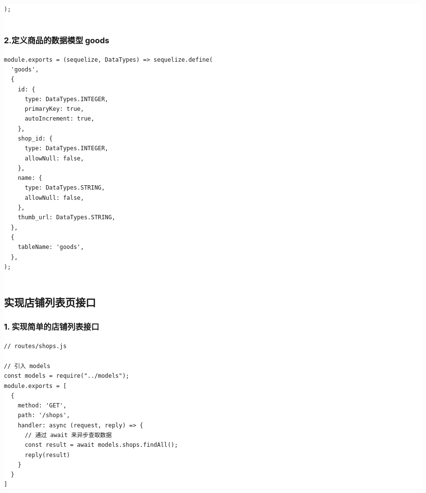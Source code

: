 ```
);


```

### 2.定义商品的数据模型 goods

```
module.exports = (sequelize, DataTypes) => sequelize.define(
  'goods',
  {
    id: {
      type: DataTypes.INTEGER,
      primaryKey: true,
      autoIncrement: true,
    },
    shop_id: {
      type: DataTypes.INTEGER,
      allowNull: false,
    },
    name: {
      type: DataTypes.STRING,
      allowNull: false,
    },
    thumb_url: DataTypes.STRING,
  },
  {
    tableName: 'goods',
  },
);


```

## 实现店铺列表页接口

### 1\. 实现简单的店铺列表接口

```
// routes/shops.js

// 引入 models
const models = require("../models");
module.exports = [
  {
    method: 'GET',
    path: '/shops',
    handler: async (request, reply) => {
      // 通过 await 来异步查取数据
      const result = await models.shops.findAll();
      reply(result)
    }
  }
]

```

